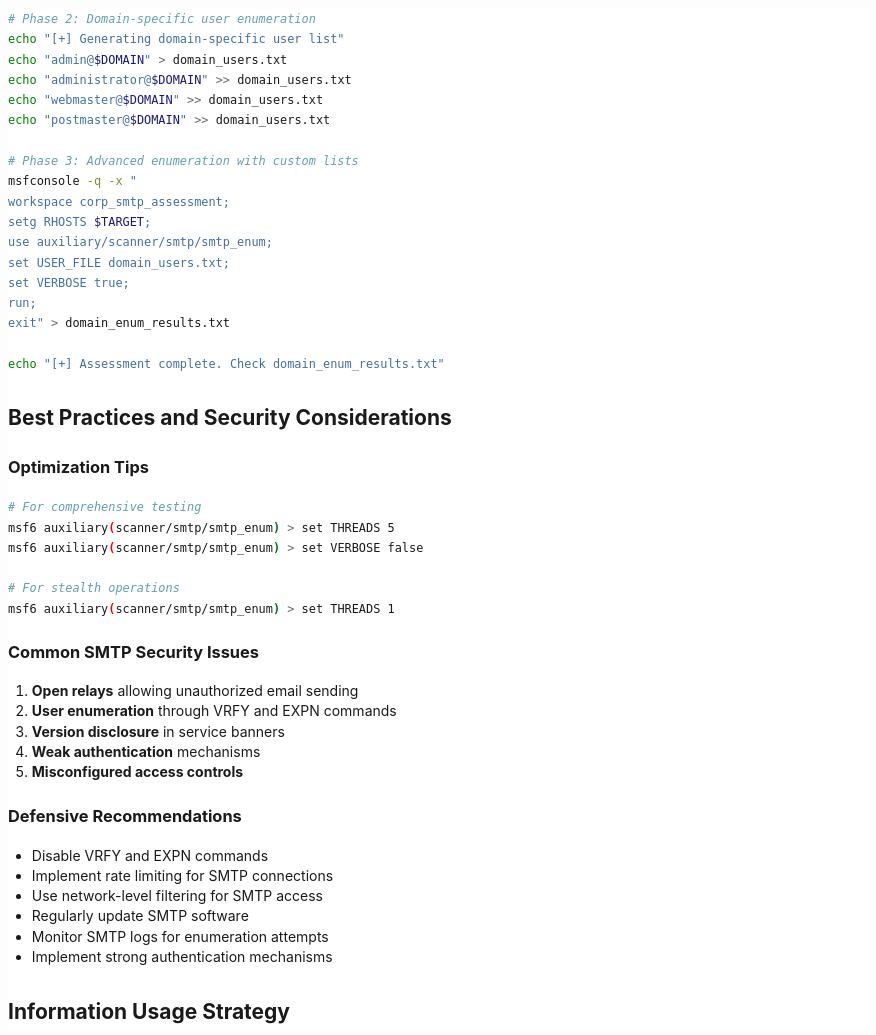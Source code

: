 ```bash
# Phase 2: Domain-specific user enumeration
echo "[+] Generating domain-specific user list"
echo "admin@$DOMAIN" > domain_users.txt
echo "administrator@$DOMAIN" >> domain_users.txt
echo "webmaster@$DOMAIN" >> domain_users.txt
echo "postmaster@$DOMAIN" >> domain_users.txt

# Phase 3: Advanced enumeration with custom lists
msfconsole -q -x "
workspace corp_smtp_assessment;
setg RHOSTS $TARGET;
use auxiliary/scanner/smtp/smtp_enum;
set USER_FILE domain_users.txt;
set VERBOSE true;
run;
exit" > domain_enum_results.txt

echo "[+] Assessment complete. Check domain_enum_results.txt"
```

## Best Practices and Security Considerations

### Optimization Tips

```bash
# For comprehensive testing
msf6 auxiliary(scanner/smtp/smtp_enum) > set THREADS 5
msf6 auxiliary(scanner/smtp/smtp_enum) > set VERBOSE false

# For stealth operations
msf6 auxiliary(scanner/smtp/smtp_enum) > set THREADS 1
```

### Common SMTP Security Issues

1. **Open relays** allowing unauthorized email sending
2. **User enumeration** through VRFY and EXPN commands
3. **Version disclosure** in service banners
4. **Weak authentication** mechanisms
5. **Misconfigured access controls**

### Defensive Recommendations

- Disable VRFY and EXPN commands
- Implement rate limiting for SMTP connections
- Use network-level filtering for SMTP access
- Regularly update SMTP software
- Monitor SMTP logs for enumeration attempts
- Implement strong authentication mechanisms

## Information Usage Strategy
